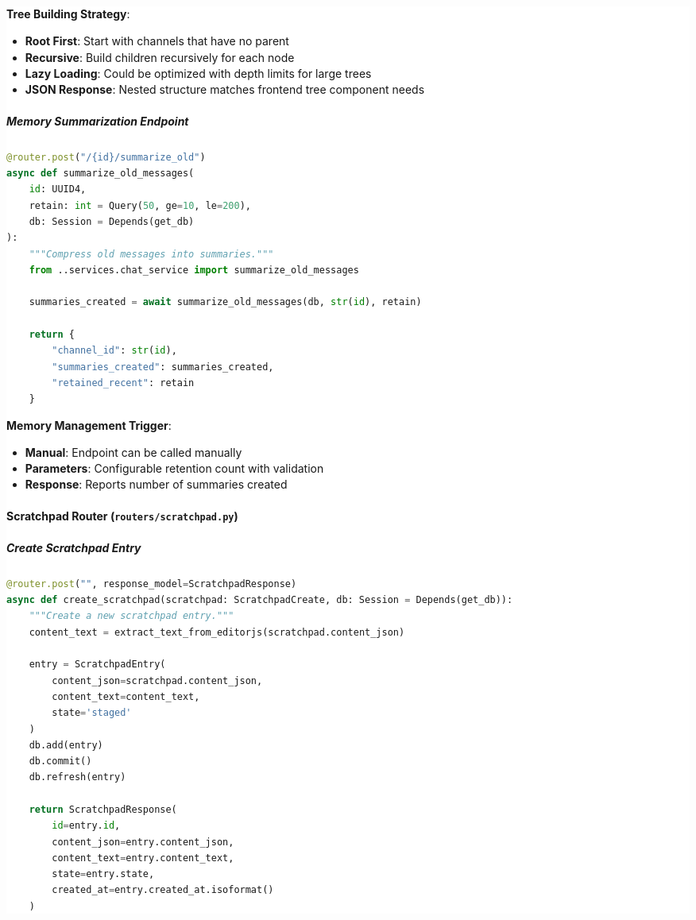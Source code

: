 ```python
```

**Tree Building Strategy**:
- **Root First**: Start with channels that have no parent
- **Recursive**: Build children recursively for each node
- **Lazy Loading**: Could be optimized with depth limits for large trees
- **JSON Response**: Nested structure matches frontend tree component needs

##### **Memory Summarization Endpoint**
```python
@router.post("/{id}/summarize_old")
async def summarize_old_messages(
    id: UUID4, 
    retain: int = Query(50, ge=10, le=200),
    db: Session = Depends(get_db)
):
    """Compress old messages into summaries."""
    from ..services.chat_service import summarize_old_messages
    
    summaries_created = await summarize_old_messages(db, str(id), retain)
    
    return {
        "channel_id": str(id),
        "summaries_created": summaries_created,
        "retained_recent": retain
    }
```

**Memory Management Trigger**:
- **Manual**: Endpoint can be called manually
- **Parameters**: Configurable retention count with validation
- **Response**: Reports number of summaries created

#### **Scratchpad Router (`routers/scratchpad.py`)**

##### **Create Scratchpad Entry**
```python
@router.post("", response_model=ScratchpadResponse)
async def create_scratchpad(scratchpad: ScratchpadCreate, db: Session = Depends(get_db)):
    """Create a new scratchpad entry."""
    content_text = extract_text_from_editorjs(scratchpad.content_json)
    
    entry = ScratchpadEntry(
        content_json=scratchpad.content_json,
        content_text=content_text,
        state='staged'
    )
    db.add(entry)
    db.commit()
    db.refresh(entry)
    
    return ScratchpadResponse(
        id=entry.id,
        content_json=entry.content_json,
        content_text=entry.content_text,
        state=entry.state,
        created_at=entry.created_at.isoformat()
    )
```
